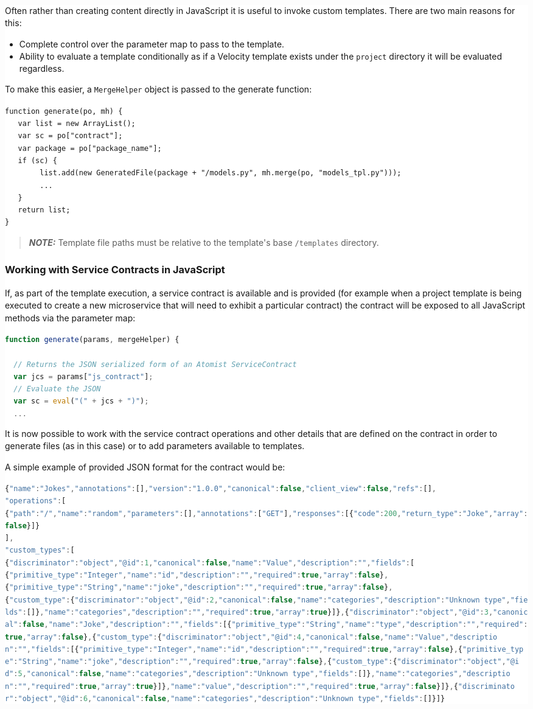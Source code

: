 Often rather than creating content directly in JavaScript it is useful to invoke custom templates. There are two main reasons for this: 

* Complete control over the parameter map to pass to the template.
* Ability to evaluate a template conditionally as if a Velocity template exists under the `project` directory it will be evaluated regardless.

To make this easier, a `MergeHelper` object is passed to the generate function:

```
function generate(po, mh) {
   var list = new ArrayList();
   var sc = po["contract"];
   var package = po["package_name"];
   if (sc) {
        list.add(new GeneratedFile(package + "/models.py", mh.merge(po, "models_tpl.py")));
        ...
   }
   return list;
}

```

> ***NOTE:*** Template file paths must be relative to the template's base `/templates` directory.

### Working with Service Contracts in JavaScript

If, as part of the template execution, a service contract is available and is provided (for example when a project template is being executed to create a new microservice that will need to exhibit a particular contract) the contract will be exposed to all JavaScript methods via the parameter map:

```javascript
function generate(params, mergeHelper) {

  // Returns the JSON serialized form of an Atomist ServiceContract
  var jcs = params["js_contract"];
  // Evaluate the JSON
  var sc = eval("(" + jcs + ")");
  ...
```

It is now possible to work with the service contract operations and other details that are defined on the contract in order to generate files (as in this case) or to add parameters available to templates. 

A simple example of provided JSON format for the contract would be:

```javascript
{"name":"Jokes","annotations":[],"version":"1.0.0","canonical":false,"client_view":false,"refs":[],
"operations":[
{"path":"/","name":"random","parameters":[],"annotations":["GET"],"responses":[{"code":200,"return_type":"Joke","array":false}]}
],
"custom_types":[
{"discriminator":"object","@id":1,"canonical":false,"name":"Value","description":"","fields":[
{"primitive_type":"Integer","name":"id","description":"","required":true,"array":false},
{"primitive_type":"String","name":"joke","description":"","required":true,"array":false},
{"custom_type":{"discriminator":"object","@id":2,"canonical":false,"name":"categories","description":"Unknown type","fields":[]},"name":"categories","description":"","required":true,"array":true}]},{"discriminator":"object","@id":3,"canonical":false,"name":"Joke","description":"","fields":[{"primitive_type":"String","name":"type","description":"","required":true,"array":false},{"custom_type":{"discriminator":"object","@id":4,"canonical":false,"name":"Value","description":"","fields":[{"primitive_type":"Integer","name":"id","description":"","required":true,"array":false},{"primitive_type":"String","name":"joke","description":"","required":true,"array":false},{"custom_type":{"discriminator":"object","@id":5,"canonical":false,"name":"categories","description":"Unknown type","fields":[]},"name":"categories","description":"","required":true,"array":true}]},"name":"value","description":"","required":true,"array":false}]},{"discriminator":"object","@id":6,"canonical":false,"name":"categories","description":"Unknown type","fields":[]}]}
```